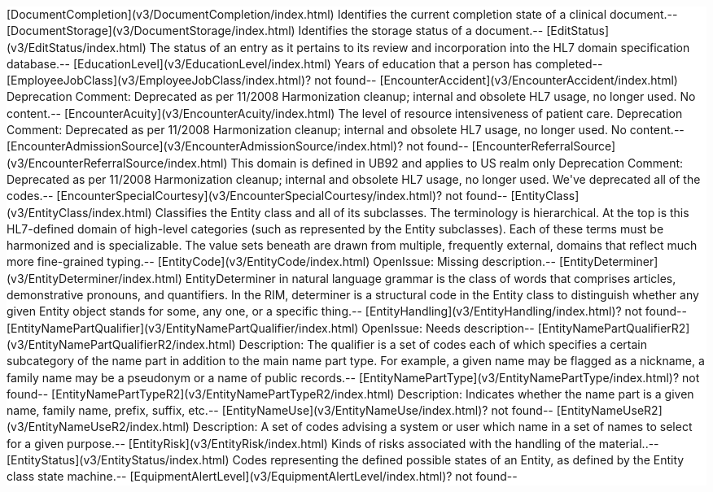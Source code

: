  <tr><td>[DocumentCompletion](v3/DocumentCompletion/index.html)</td><td> Identifies the current completion state of a clinical document.</td><td>--</td></tr>
 <tr><td>[DocumentStorage](v3/DocumentStorage/index.html)</td><td> Identifies the storage status of a document.</td><td>--</td></tr>
 <tr><td>[EditStatus](v3/EditStatus/index.html)</td><td> The status of an entry as it pertains to its review and incorporation into the HL7 domain specification database.</td><td>--</td></tr>
 <tr><td>[EducationLevel](v3/EducationLevel/index.html)</td><td> Years of education that a person has completed</td><td>--</td></tr>
 <tr><td>[EmployeeJobClass](v3/EmployeeJobClass/index.html)</td><td>? not found</td><td>--</td></tr>
 <tr><td>[EncounterAccident](v3/EncounterAccident/index.html)</td><td>  Deprecation Comment:
Deprecated as per 11/2008 Harmonization cleanup; internal and obsolete HL7 usage, no longer used.  No content.</td><td>--</td></tr>
 <tr><td>[EncounterAcuity](v3/EncounterAcuity/index.html)</td><td> The level of resource intensiveness of patient care.  Deprecation Comment:
Deprecated as per 11/2008 Harmonization cleanup; internal and obsolete HL7 usage, no longer used.  No content.</td><td>--</td></tr>
 <tr><td>[EncounterAdmissionSource](v3/EncounterAdmissionSource/index.html)</td><td>? not found</td><td>--</td></tr>
 <tr><td>[EncounterReferralSource](v3/EncounterReferralSource/index.html)</td><td> This domain is defined in UB92 and applies to US realm only  Deprecation Comment:
Deprecated as per 11/2008 Harmonization cleanup; internal and obsolete HL7 usage, no longer used.  We've deprecated all of the codes.</td><td>--</td></tr>
 <tr><td>[EncounterSpecialCourtesy](v3/EncounterSpecialCourtesy/index.html)</td><td>? not found</td><td>--</td></tr>
 <tr><td>[EntityClass](v3/EntityClass/index.html)</td><td> Classifies the Entity class and all of its subclasses.  The terminology is hierarchical.  At the top is this  HL7-defined domain of high-level categories (such as represented by the Entity subclasses). Each of these terms must be harmonized and is specializable. The value sets beneath are drawn from multiple, frequently external, domains that reflect much more fine-grained typing.</td><td>--</td></tr>
 <tr><td>[EntityCode](v3/EntityCode/index.html)</td><td>  OpenIssue:
Missing description.</td><td>--</td></tr>
 <tr><td>[EntityDeterminer](v3/EntityDeterminer/index.html)</td><td> EntityDeterminer in natural language grammar is the class of words that comprises articles, demonstrative pronouns, and quantifiers. In the RIM, determiner is a structural code in the Entity class to distinguish whether any given Entity object stands for some, any one, or a specific thing.</td><td>--</td></tr>
 <tr><td>[EntityHandling](v3/EntityHandling/index.html)</td><td>? not found</td><td>--</td></tr>
 <tr><td>[EntityNamePartQualifier](v3/EntityNamePartQualifier/index.html)</td><td>  OpenIssue:
Needs description</td><td>--</td></tr>
 <tr><td>[EntityNamePartQualifierR2](v3/EntityNamePartQualifierR2/index.html)</td><td>  Description:
The qualifier is a set of codes each of which specifies a certain subcategory of the name part in addition to the main name part type. For example, a given name may be flagged as a nickname, a family name may be a pseudonym or a name of public records.</td><td>--</td></tr>
 <tr><td>[EntityNamePartType](v3/EntityNamePartType/index.html)</td><td>? not found</td><td>--</td></tr>
 <tr><td>[EntityNamePartTypeR2](v3/EntityNamePartTypeR2/index.html)</td><td>  Description:
Indicates whether the name part is a given name, family name, prefix, suffix, etc.</td><td>--</td></tr>
 <tr><td>[EntityNameUse](v3/EntityNameUse/index.html)</td><td>? not found</td><td>--</td></tr>
 <tr><td>[EntityNameUseR2](v3/EntityNameUseR2/index.html)</td><td>  Description:
A set of codes advising a system or user which name in a set of names to select for a given purpose.</td><td>--</td></tr>
 <tr><td>[EntityRisk](v3/EntityRisk/index.html)</td><td> Kinds of risks associated with the handling of the material..</td><td>--</td></tr>
 <tr><td>[EntityStatus](v3/EntityStatus/index.html)</td><td> Codes representing the defined possible states of an Entity, as defined by the Entity class state machine.</td><td>--</td></tr>
 <tr><td>[EquipmentAlertLevel](v3/EquipmentAlertLevel/index.html)</td><td>? not found</td><td>--</td></tr>
